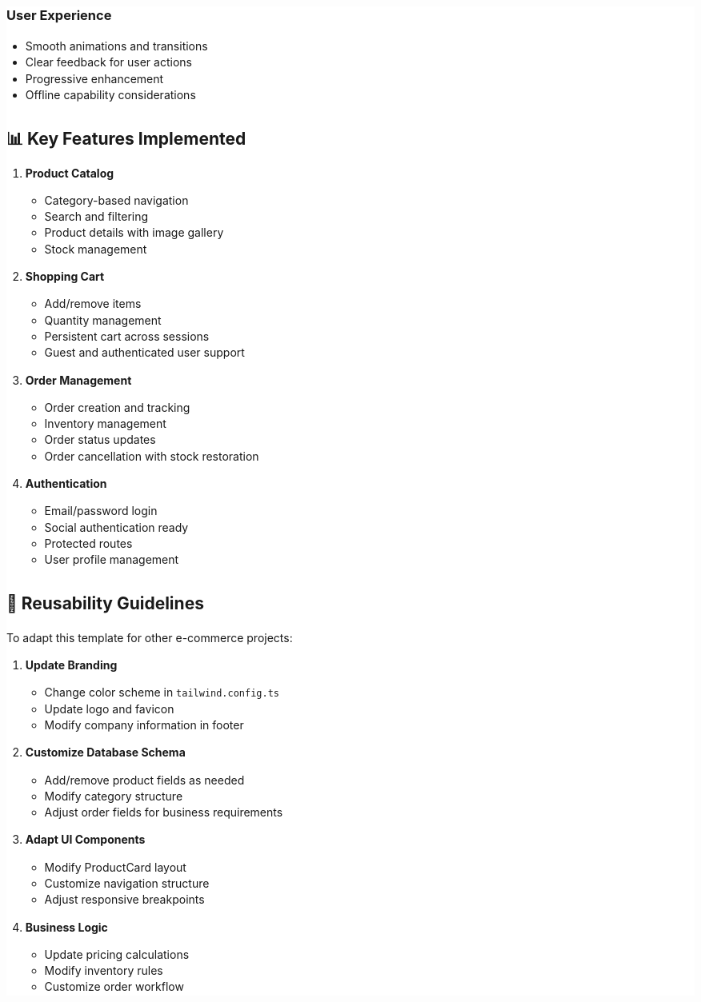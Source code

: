 ### User Experience
- Smooth animations and transitions
- Clear feedback for user actions
- Progressive enhancement
- Offline capability considerations

## 📊 Key Features Implemented

1. **Product Catalog**
   - Category-based navigation
   - Search and filtering
   - Product details with image gallery
   - Stock management

2. **Shopping Cart**
   - Add/remove items
   - Quantity management
   - Persistent cart across sessions
   - Guest and authenticated user support

3. **Order Management**
   - Order creation and tracking
   - Inventory management
   - Order status updates
   - Order cancellation with stock restoration

4. **Authentication**
   - Email/password login
   - Social authentication ready
   - Protected routes
   - User profile management

## 🔄 Reusability Guidelines

To adapt this template for other e-commerce projects:

1. **Update Branding**
   - Change color scheme in `tailwind.config.ts`
   - Update logo and favicon
   - Modify company information in footer

2. **Customize Database Schema**
   - Add/remove product fields as needed
   - Modify category structure
   - Adjust order fields for business requirements

3. **Adapt UI Components**
   - Modify ProductCard layout
   - Customize navigation structure
   - Adjust responsive breakpoints

4. **Business Logic**
   - Update pricing calculations
   - Modify inventory rules
   - Customize order workflow
